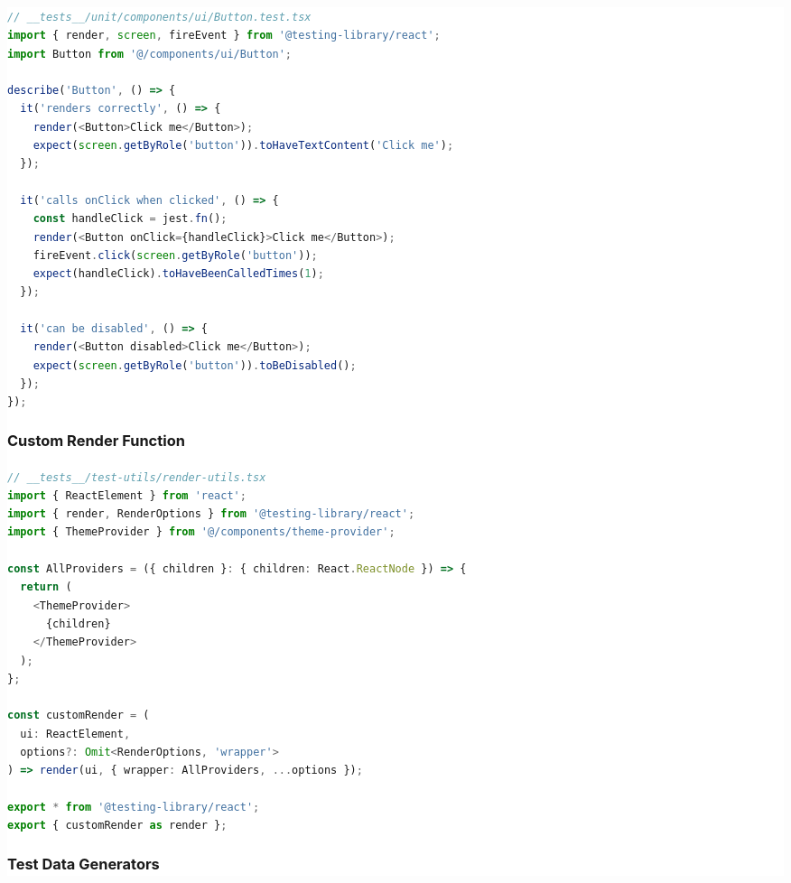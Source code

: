 ```typescript
// __tests__/unit/components/ui/Button.test.tsx
import { render, screen, fireEvent } from '@testing-library/react';
import Button from '@/components/ui/Button';

describe('Button', () => {
  it('renders correctly', () => {
    render(<Button>Click me</Button>);
    expect(screen.getByRole('button')).toHaveTextContent('Click me');
  });
  
  it('calls onClick when clicked', () => {
    const handleClick = jest.fn();
    render(<Button onClick={handleClick}>Click me</Button>);
    fireEvent.click(screen.getByRole('button'));
    expect(handleClick).toHaveBeenCalledTimes(1);
  });
  
  it('can be disabled', () => {
    render(<Button disabled>Click me</Button>);
    expect(screen.getByRole('button')).toBeDisabled();
  });
});
```

### Custom Render Function

```typescript
// __tests__/test-utils/render-utils.tsx
import { ReactElement } from 'react';
import { render, RenderOptions } from '@testing-library/react';
import { ThemeProvider } from '@/components/theme-provider';

const AllProviders = ({ children }: { children: React.ReactNode }) => {
  return (
    <ThemeProvider>
      {children}
    </ThemeProvider>
  );
};

const customRender = (
  ui: ReactElement,
  options?: Omit<RenderOptions, 'wrapper'>
) => render(ui, { wrapper: AllProviders, ...options });

export * from '@testing-library/react';
export { customRender as render };
```

### Test Data Generators
